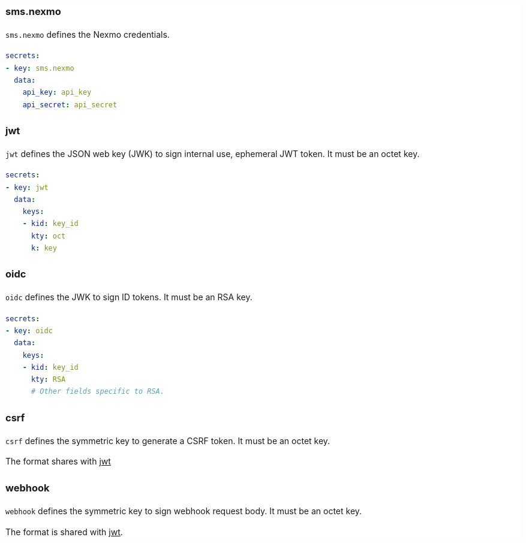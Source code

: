 ### sms.nexmo

`sms.nexmo` defines the Nexmo credentials.

```yaml
secrets:
- key: sms.nexmo
  data:
    api_key: api_key
    api_secret: api_secret
```

### jwt

`jwt` defines the JSON web key (JWK) to sign internal use, ephemeral JWT token. It must be an octet key.

```yaml
secrets:
- key: jwt
  data:
    keys:
    - kid: key_id
      kty: oct
      k: key
```

### oidc

`oidc` defines the JWK to sign ID tokens. It must be an RSA key.

```yaml
secrets:
- key: oidc
  data:
    keys:
    - kid: key_id
      kty: RSA
      # Other fields specific to RSA.
```

### csrf

`csrf` defines the symmetric key to generate a CSRF token. It must be an octet key.

The format shares with [jwt](authgear.secrets.yaml.md#jwt)

### webhook

`webhook` defines the symmetric key to sign webhook request body. It must be an octet key.

The format is shared with [jwt](authgear.secrets.yaml.md#jwt).
